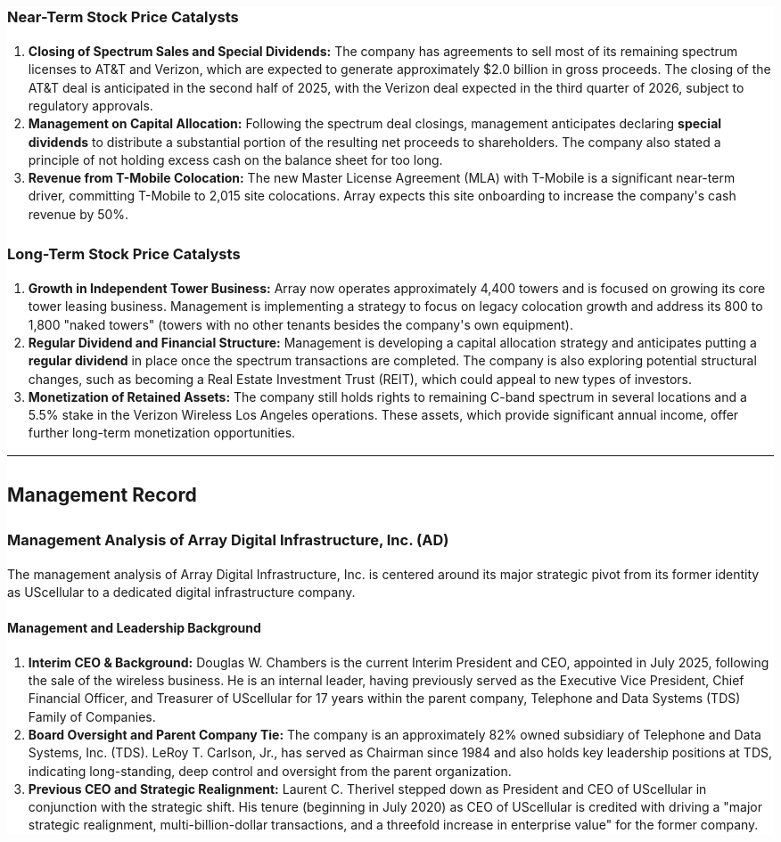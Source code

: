 ### Near-Term Stock Price Catalysts

1.  **Closing of Spectrum Sales and Special Dividends:** The company has agreements to sell most of its remaining spectrum licenses to AT&T and Verizon, which are expected to generate approximately \$2.0 billion in gross proceeds. The closing of the AT\&T deal is anticipated in the second half of 2025, with the Verizon deal expected in the third quarter of 2026, subject to regulatory approvals.
2.  **Management on Capital Allocation:** Following the spectrum deal closings, management anticipates declaring **special dividends** to distribute a substantial portion of the resulting net proceeds to shareholders. The company also stated a principle of not holding excess cash on the balance sheet for too long.
3.  **Revenue from T-Mobile Colocation:** The new Master License Agreement (MLA) with T-Mobile is a significant near-term driver, committing T-Mobile to 2,015 site colocations. Array expects this site onboarding to increase the company's cash revenue by 50%.

### Long-Term Stock Price Catalysts

1.  **Growth in Independent Tower Business:** Array now operates approximately 4,400 towers and is focused on growing its core tower leasing business. Management is implementing a strategy to focus on legacy colocation growth and address its 800 to 1,800 "naked towers" (towers with no other tenants besides the company's own equipment).
2.  **Regular Dividend and Financial Structure:** Management is developing a capital allocation strategy and anticipates putting a **regular dividend** in place once the spectrum transactions are completed. The company is also exploring potential structural changes, such as becoming a Real Estate Investment Trust (REIT), which could appeal to new types of investors.
3.  **Monetization of Retained Assets:** The company still holds rights to remaining C-band spectrum in several locations and a 5.5% stake in the Verizon Wireless Los Angeles operations. These assets, which provide significant annual income, offer further long-term monetization opportunities.

---

## Management Record

### Management Analysis of Array Digital Infrastructure, Inc. (AD)

The management analysis of Array Digital Infrastructure, Inc. is centered around its major strategic pivot from its former identity as UScellular to a dedicated digital infrastructure company.

#### Management and Leadership Background

1.  **Interim CEO & Background:** Douglas W. Chambers is the current Interim President and CEO, appointed in July 2025, following the sale of the wireless business. He is an internal leader, having previously served as the Executive Vice President, Chief Financial Officer, and Treasurer of UScellular for 17 years within the parent company, Telephone and Data Systems (TDS) Family of Companies.
2.  **Board Oversight and Parent Company Tie:** The company is an approximately 82% owned subsidiary of Telephone and Data Systems, Inc. (TDS). LeRoy T. Carlson, Jr., has served as Chairman since 1984 and also holds key leadership positions at TDS, indicating long-standing, deep control and oversight from the parent organization.
3.  **Previous CEO and Strategic Realignment:** Laurent C. Therivel stepped down as President and CEO of UScellular in conjunction with the strategic shift. His tenure (beginning in July 2020) as CEO of UScellular is credited with driving a "major strategic realignment, multi-billion-dollar transactions, and a threefold increase in enterprise value" for the former company.
